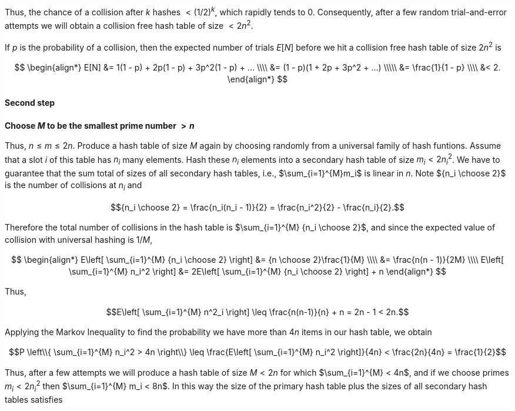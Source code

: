 Thus, the chance of a collision after $k$ hashes $< (1/2)^k$, which rapidly tends to 0.
Consequently, after a few random trial-and-error attempts we will obtain a collision free hash table of size $< 2n^2$.

If $p$ is the probability of a collision, then the expected number of trials $E[N]$ before we hit a collision free hash table of size $2n^2$ is

$$
\begin{align*}
E[N]
  &= 1(1 - p) + 2p(1 - p) + 3p^2(1 - p) + ... \\\\
  &= (1 - p)(1 + 2p + 3p^2 + ...) \\\\\
  &= \frac{1}{1 - p} \\\\
  &< 2.
\end{align*}
$$

#### Second step

**Choose $M$ to be the smallest prime number $> n$**

Thus, $n \leq m \leq 2n$.
Produce a hash table of size $M$ again by choosing randomly from a universal family of hash funtions.
Assume that a slot $i$ of this table has $n_i$ many elements.
Hash these $n_i$ elements into a secondary hash table of size $m_i < 2n_i^2$.
We have to guarantee that the sum total of sizes of all secondary hash tables, i.e., $\sum_{i=1}^{M}m_i$ is linear in $n$.
Note ${n_i \choose 2}$ is the number of collisions at $n_i$ and

$${n_i \choose 2} = \frac{n_i(n_i - 1)}{2} = \frac{n_i^2}{2} - \frac{n_i}{2}.$$

Therefore the total number of collisions in the hash table is $\sum_{i=1}^{M} {n_i \choose 2}$, and since the expected value of collision with universal hashing is $1/M$,

$$
\begin{align*}
  E\left[ \sum_{i=1}^{M} {n_i \choose 2} \right]
    &= {n \choose 2}\frac{1}{M} \\\\
    &= \frac{n(n - 1)}{2M} \\\\
  E\left[ \sum_{i=1}^{M} n_i^2 \right]
    &= 2E\left[ \sum_{i=1}^{M} {n_i \choose 2} \right] + n
\end{align*}
$$

Thus,

$$E\left[ \sum_{i=1}^{M} n^2_i \right] \leq \frac{n(n-1)}{n} + n = 2n - 1 < 2n.$$

Applying the Markov Inequality to find the probability we have more than $4n$ items in our hash table, we obtain

$$P \left\\{ \sum_{i=1}^{M} n_i^2 > 4n \right\\} \leq \frac{E\left[ \sum_{i=1}^{M} n_i^2 \right]}{4n} < \frac{2n}{4n} = \frac{1}{2}$$

Thus, after a few attempts we will produce a hash table of size $M < 2n$ for which $\sum_{i=1}^{M} < 4n$, and if we choose primes $m_i < 2n_i^2$ then $\sum_{i=1}^{M} m_i < 8n$.
In this way the size of the primary hash table plus the sizes of all secondary hash tables satisfies
